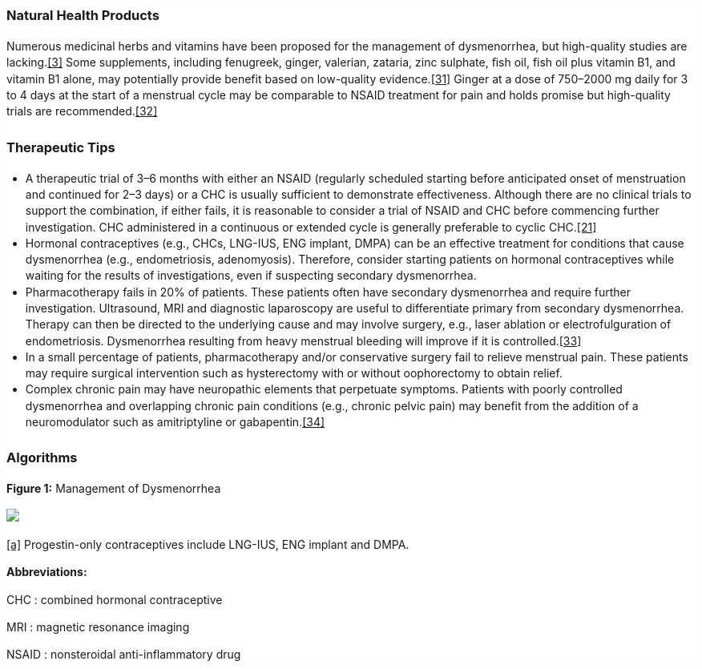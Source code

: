 ### Natural Health Products

Numerous medicinal herbs and vitamins have been proposed for the management of dysmenorrhea, but high-quality studies are lacking.​[[3]](#c0074n00014) Some supplements, including fenugreek, ginger, valerian, zataria, zinc sulphate, ﬁsh oil, fish oil plus vitamin B1, and vitamin B1 alone, may potentially provide benefit based on low-quality evidence.​[[31]](#refitem-1172134-61EF64D7) Ginger at a dose of 750–2000 mg daily for 3 to 4 days at the start of a menstrual cycle may be comparable to NSAID treatment for pain and holds promise but high-quality trials are recommended.​[[32]](#refitem-1172114-61E47E88)

### Therapeutic Tips

- A therapeutic trial of 3–6 months with either an NSAID (regularly scheduled starting before anticipated onset of menstruation and continued for 2–3 days) or a CHC is usually sufficient to demonstrate effectiveness. Although there are no clinical trials to support the combination, if either fails, it is reasonable to consider a trial of NSAID and CHC before commencing further investigation. CHC administered in a continuous or extended cycle is generally preferable to cyclic CHC.​[[21]](#refitem-1142130-1A64CDC3)
- Hormonal contraceptives (e.g., CHCs, LNG-IUS, ENG implant, DMPA) can be an effective treatment for conditions that cause dysmenorrhea (e.g., endometriosis, adenomyosis). Therefore, consider starting patients on hormonal contraceptives while waiting for the results of investigations, even if suspecting secondary dysmenorrhea.
- Pharmacotherapy fails in 20% of patients. These patients often have secondary dysmenorrhea and require further investigation. Ultrasound, MRI and diagnostic laparoscopy are useful to differentiate primary from secondary dysmenorrhea. Therapy can then be directed to the underlying cause and may involve surgery, e.g., laser ablation or electrofulguration of endometriosis. Dysmenorrhea resulting from heavy menstrual bleeding will improve if it is controlled.​[[33]](#c0074n00107)
- In a small percentage of patients, pharmacotherapy and/or conservative surgery fail to relieve menstrual pain. These patients may require surgical intervention such as hysterectomy with or without oophorectomy to obtain relief.
- Complex chronic pain may have neuropathic elements that perpetuate symptoms. Patients with poorly controlled dysmenorrhea and overlapping chronic pain conditions (e.g., chronic pelvic pain) may benefit from the addition of a neuromodulator such as amitriptyline or gabapentin.​[[34]](#Sachedina2020)

### Algorithms

**Figure 1:** Management of Dysmenorrhea

![](images/dysmenorrhea_mandys.gif)

[[a]](#fnsrc_figfnad568932e696) Progestin-only contraceptives include LNG-IUS, ENG implant and DMPA.

**Abbreviations:**

CHC
:   combined hormonal contraceptive

MRI
:   magnetic resonance imaging

NSAID
:   nonsteroidal anti-inflammatory drug
